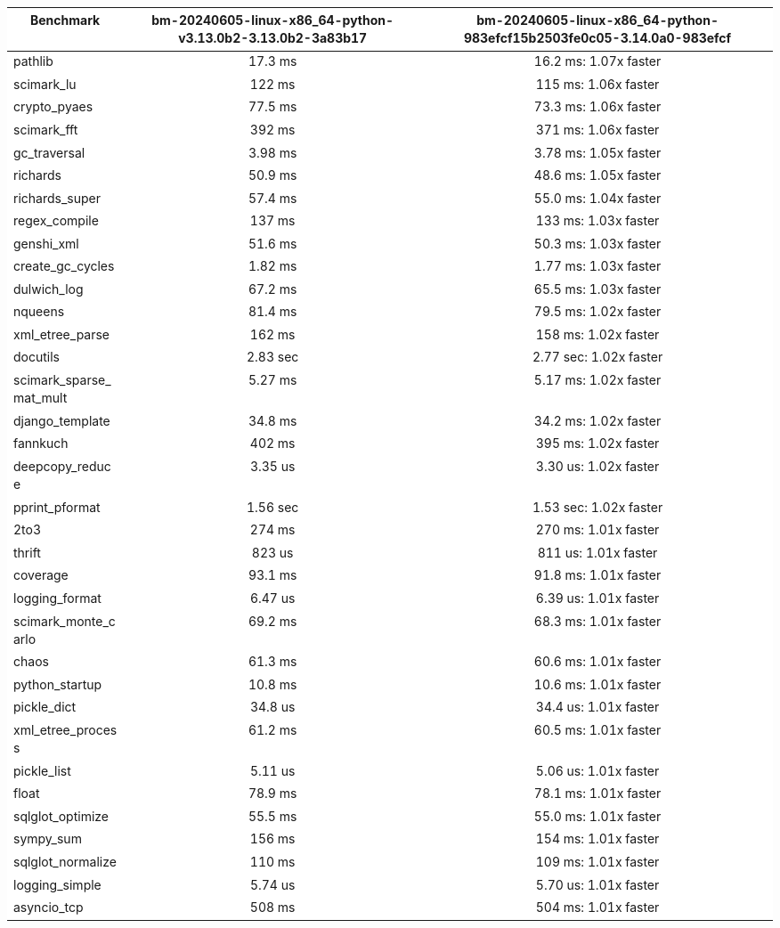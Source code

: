 | Benchmark                | bm-20240605-linux-x86_64-python-v3.13.0b2-3.13.0b2-3a83b17 | bm-20240605-linux-x86_64-python-983efcf15b2503fe0c05-3.14.0a0-983efcf |
|--------------------------|:----------------------------------------------------------:|:---------------------------------------------------------------------:|
| pathlib                  | 17.3 ms                                                    | 16.2 ms: 1.07x faster                                                 |
| scimark_lu               | 122 ms                                                     | 115 ms: 1.06x faster                                                  |
| crypto_pyaes             | 77.5 ms                                                    | 73.3 ms: 1.06x faster                                                 |
| scimark_fft              | 392 ms                                                     | 371 ms: 1.06x faster                                                  |
| gc_traversal             | 3.98 ms                                                    | 3.78 ms: 1.05x faster                                                 |
| richards                 | 50.9 ms                                                    | 48.6 ms: 1.05x faster                                                 |
| richards_super           | 57.4 ms                                                    | 55.0 ms: 1.04x faster                                                 |
| regex_compile            | 137 ms                                                     | 133 ms: 1.03x faster                                                  |
| genshi_xml               | 51.6 ms                                                    | 50.3 ms: 1.03x faster                                                 |
| create_gc_cycles         | 1.82 ms                                                    | 1.77 ms: 1.03x faster                                                 |
| dulwich_log              | 67.2 ms                                                    | 65.5 ms: 1.03x faster                                                 |
| nqueens                  | 81.4 ms                                                    | 79.5 ms: 1.02x faster                                                 |
| xml_etree_parse          | 162 ms                                                     | 158 ms: 1.02x faster                                                  |
| docutils                 | 2.83 sec                                                   | 2.77 sec: 1.02x faster                                                |
| scimark_sparse_mat_mult  | 5.27 ms                                                    | 5.17 ms: 1.02x faster                                                 |
| django_template          | 34.8 ms                                                    | 34.2 ms: 1.02x faster                                                 |
| fannkuch                 | 402 ms                                                     | 395 ms: 1.02x faster                                                  |
| deepcopy_reduce          | 3.35 us                                                    | 3.30 us: 1.02x faster                                                 |
| pprint_pformat           | 1.56 sec                                                   | 1.53 sec: 1.02x faster                                                |
| 2to3                     | 274 ms                                                     | 270 ms: 1.01x faster                                                  |
| thrift                   | 823 us                                                     | 811 us: 1.01x faster                                                  |
| coverage                 | 93.1 ms                                                    | 91.8 ms: 1.01x faster                                                 |
| logging_format           | 6.47 us                                                    | 6.39 us: 1.01x faster                                                 |
| scimark_monte_carlo      | 69.2 ms                                                    | 68.3 ms: 1.01x faster                                                 |
| chaos                    | 61.3 ms                                                    | 60.6 ms: 1.01x faster                                                 |
| python_startup           | 10.8 ms                                                    | 10.6 ms: 1.01x faster                                                 |
| pickle_dict              | 34.8 us                                                    | 34.4 us: 1.01x faster                                                 |
| xml_etree_process        | 61.2 ms                                                    | 60.5 ms: 1.01x faster                                                 |
| pickle_list              | 5.11 us                                                    | 5.06 us: 1.01x faster                                                 |
| float                    | 78.9 ms                                                    | 78.1 ms: 1.01x faster                                                 |
| sqlglot_optimize         | 55.5 ms                                                    | 55.0 ms: 1.01x faster                                                 |
| sympy_sum                | 156 ms                                                     | 154 ms: 1.01x faster                                                  |
| sqlglot_normalize        | 110 ms                                                     | 109 ms: 1.01x faster                                                  |
| logging_simple           | 5.74 us                                                    | 5.70 us: 1.01x faster                                                 |
| asyncio_tcp              | 508 ms                                                     | 504 ms: 1.01x faster                                                  |